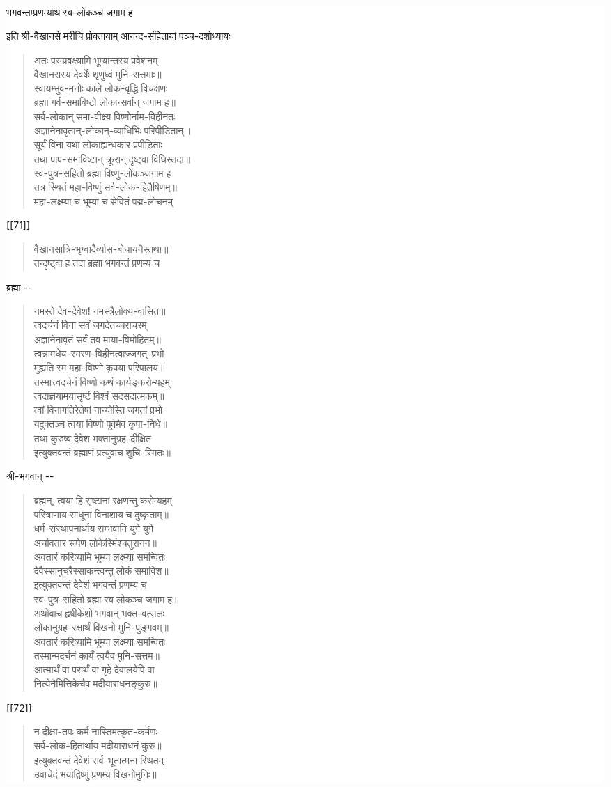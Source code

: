 भगवन्तम्प्रणम्याथ स्व-लोकञ्च जगाम ह 

इति श्री-वैखानसे मरीचि प्रोक्तायाम् आनन्द-संहितायां पञ्च-दशोध्यायः 

> अतः परम्प्रवक्ष्यामि भूम्यान्तस्य प्रवेशनम्  
वैखानसस्य देवर्षेः शृणुध्वं मुनि-सत्तमाः॥  
स्वायम्भुव-मनोः काले लोक-वृद्धि विचक्षणः  
ब्रह्मा गर्व-समाविष्टो लोकान्सर्वान् जगाम ह॥  
सर्व-लोकान् समा-वीक्ष्य विष्णोर्नाम-विहीनतः  
अज्ञानेनावृतान्-लोकान्-व्याधिभिः परिपीडितान्॥  
सूर्यं विना यथा लोकाह्यन्धकार प्रपीडिताः  
तथा पाप-समाविष्टान् क्रूरान् दृष्ट्वा विधिस्तदा॥  
स्व-पुत्र-सहितो ब्रह्मा विष्णु-लोकञ्जगाम ह  
तत्र स्थितं महा-विष्णुं सर्व-लोक-हितैषिणम्॥  
महा-लक्ष्म्या च भूम्या च सेवितं पद्म-लोचनम् 

[[71]]

> वैखानसात्रि-भृग्वादैर्व्यास-बोधायनैस्तथा॥  
तन्दृष्ट्वा ह तदा ब्रह्मा भगवन्तं प्रणम्य च 

ब्रह्मा --

> नमस्ते देव-देवेश! नमस्त्रैलोक्य-वासित॥  
त्वदर्चनं विना सर्वं जगदेतच्चराचरम्  
अज्ञानेनावृतं सर्वं तव माया-विमोहितम्॥  
त्वन्नामधेय-स्मरण-विहीनत्वाज्जगत्-प्रभो  
मुह्यति स्म महा-विष्णो कृपया परिपालय॥  
तस्मात्त्वदर्चनं विष्णो कथं कार्यङ्करोम्यहम्  
त्वदाज्ञयामयासृष्टं विश्वं सदसदात्मकम्॥  
त्वां विनागतिरेतेषां नान्योस्ति जगतां प्रभो  
यदुक्तञ्च त्वया विष्णो पूर्वमेव कृपा-निधे॥  
तथा कुरुष्व देवेश भक्तानुग्रह-दीक्षित  
इत्युक्तवन्तं ब्रह्माणं प्रत्युवाच शुचि-स्मितः॥ 

श्री-भगवान् --

> ब्रह्मन्, त्वया हि सृष्टानां रक्षणन्तु करोम्यहम्  
परित्राणाय साधूनां विनाशाय च दुष्कृताम्॥  
धर्म-संस्थापनार्थाय सम्भवामि युगे युगे  
अर्चावतार रूपेण लोकेस्मिंश्चतुरानन॥  
अवतारं करिष्यामि भूम्या लक्ष्म्या समन्वितः  
देवैस्सानुचरैस्साकन्त्वन्तु लोकं समाविश॥  
इत्युक्तवन्तं देवेशं भगवन्तं प्रणम्य च  
स्व-पुत्र-सहितो ब्रह्मा स्व लोकञ्च जगाम ह॥  
अथोवाच हृषीकेशो भगवान् भक्त-वत्सलः  
लोकानुग्रह-रक्षार्थं विखनो मुनि-पुङ्गवम्॥  
अवतारं करिष्यामि भूम्या लक्ष्म्या समन्वितः  
तस्मान्मदर्चनं कार्यं त्वयैव मुनि-सत्तम॥  
आत्मार्थं वा परार्थं वा गृहे देवालयेपि वा  
नित्येनैमित्तिकेचैव मदीयाराधनङ्कुरु॥  

[[72]]

> न दीक्षा-तपः कर्म नास्तिमत्कृत-कर्मणः  
सर्व-लोक-हितार्थाय मदीयाराधनं कुरु॥  
इत्युक्तवन्तं देवेशं सर्व-भूतात्मना स्थितम्  
उवाचेदं भयाद्विष्णुं प्रणम्य विखनोमुनिः॥ 
